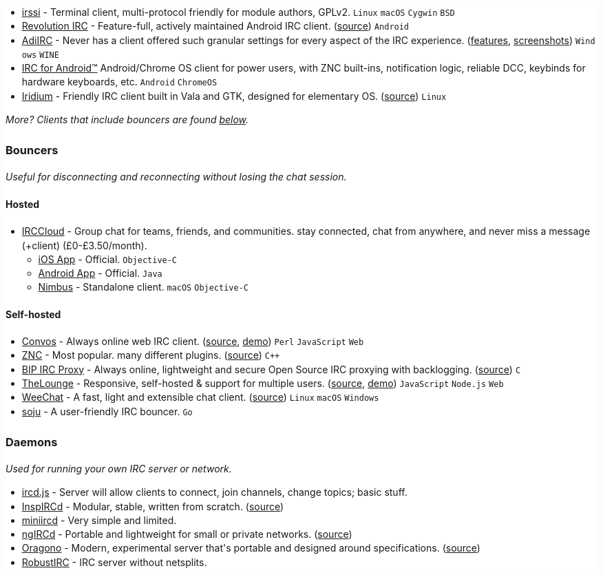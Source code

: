 - [irssi](https://irssi.org) - Terminal client, multi-protocol friendly for module authors, GPLv2. `Linux` `macOS` `Cygwin` `BSD`
- [Revolution IRC](https://github.com/MCMrARM/revolution-irc) - Feature-full, actively maintained Android IRC client. ([source](https://github.com/MCMrARM/revolution-irc)) `Android`
- [AdiIRC](https://adiirc.com) - Never has a client offered such granular settings for every aspect of the IRC experience. ([features](https://dev.adiirc.com/projects/adiirc/wiki/Features), [screenshots](https://dev.adiirc.com/projects/adiirc/wiki/Screenshots)) `Windows` `WINE`
- [IRC for Android™](https://www.countercultured.net/android/) Android/Chrome OS client for power users, with ZNC built-ins, notification logic, reliable DCC, keybinds for hardware keyboards, etc. `Android` `ChromeOS`
- [Iridium](https://appcenter.elementary.io/com.github.avojak.iridium/) - Friendly IRC client built in Vala and GTK, designed for elementary OS. ([source](https://github.com/avojak/iridium)) `Linux`

*More? Clients that include bouncers are found [below](#bouncers).*

### Bouncers

*Useful for disconnecting and reconnecting without losing the chat session.*

#### Hosted

- [IRCCloud](https://www.irccloud.com) - Group chat for teams, friends, and communities. stay connected, chat from anywhere, and never miss a message (+client) (£0-£3.50/month).
  - [iOS App](https://github.com/irccloud/ios) - Official. `Objective-C`
  - [Android App](https://github.com/irccloud/android) - Official. `Java`
  - [Nimbus](https://github.com/jnordberg/irccloudapp) - Standalone client. `macOS` `Objective-C`

#### Self-hosted

- [Convos](https://convos.chat) - Always online web IRC client. ([source](https://github.com/convos-chat/convos), [demo](https://demo.convos.chat)) `Perl` `JavaScript` `Web`
- [ZNC](https://wiki.znc.in/ZNC) - Most popular. many different plugins. ([source](https://github.com/znc/znc)) `C++`
- [BIP IRC Proxy](https://bip.milkypond.org) - Always online, lightweight and secure Open Source IRC proxying with backlogging. ([source](https://projects.duckcorp.org/projects/bip/repository)) `C`
- [TheLounge](https://thelounge.chat) - Responsive, self-hosted & support for multiple users. ([source](https://github.com/thelounge/thelounge), [demo](https://demo.thelounge.chat/)) `JavaScript` `Node.js` `Web`
- [WeeChat](https://weechat.org) - A fast, light and extensible chat client. ([source](https://github.com/weechat/weechat)) `Linux` `macOS` `Windows`
- [soju](https://git.sr.ht/~emersion/soju) - A user-friendly IRC bouncer. `Go`

### Daemons

*Used for running your own IRC server or network.*

- [ircd.js](https://github.com/alexyoung/ircd.js) - Server will allow clients to connect, join channels, change topics; basic stuff.
- [InspIRCd](https://www.inspircd.org) - Modular, stable, written from scratch. ([source](https://github.com/inspircd/inspircd))
- [miniircd](https://github.com/jrosdahl/miniircd) - Very simple and limited.
- [ngIRCd](https://ngircd.barton.de) - Portable and lightweight for small or private networks. ([source](https://github.com/ngircd/ngircd))
- [Oragono](https://oragono.io) - Modern, experimental server that's portable and designed around specifications. ([source](https://github.com/oragono/oragono))
- [RobustIRC](https://robustirc.net) - IRC server without netsplits.
